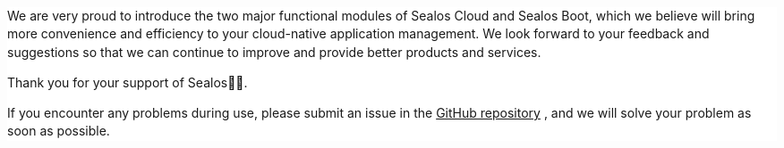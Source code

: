 We are very proud to introduce the two major functional modules of Sealos Cloud and Sealos Boot, which we believe will bring more convenience and efficiency to your cloud-native application management. We look forward to your feedback and suggestions so that we can continue to improve and provide better products and services.

Thank you for your support of Sealos🎉🎉.

If you encounter any problems during use, please submit an issue in the [GitHub repository](https://github.com/cuisongliu/sealos) , and we will solve your problem as soon as possible.
